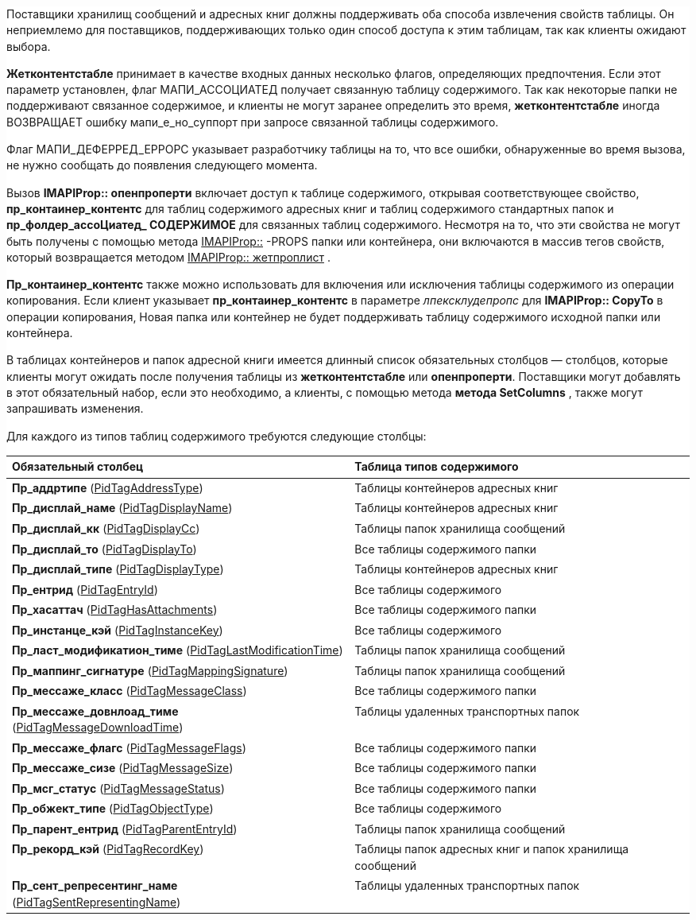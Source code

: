 Поставщики хранилищ сообщений и адресных книг должны поддерживать оба способа извлечения свойств таблицы. Он неприемлемо для поставщиков, поддерживающих только один способ доступа к этим таблицам, так как клиенты ожидают выбора. 
  
 **Жетконтентстабле** принимает в качестве входных данных несколько флагов, определяющих предпочтения. Если этот параметр установлен, флаг МАПИ_АССОЦИАТЕД получает связанную таблицу содержимого. Так как некоторые папки не поддерживают связанное содержимое, и клиенты не могут заранее определить это время, **жетконтентстабле** иногда ВОЗВРАЩАЕТ ошибку мапи_е_но_суппорт при запросе связанной таблицы содержимого. 
  
Флаг МАПИ_ДЕФЕРРЕД_ЕРРОРС указывает разработчику таблицы на то, что все ошибки, обнаруженные во время вызова, не нужно сообщать до появления следующего момента. 
  
Вызов **IMAPIProp:: опенпроперти** включает доступ к таблице содержимого, открывая соответствующее свойство, **пр_контаинер_контентс** для таблиц содержимого адресных книг и таблиц содержимого стандартных папок и **пр_фолдер_ассоЦиатед_ СОДЕРЖИМОЕ** для связанных таблиц содержимого. Несмотря на то, что эти свойства не могут быть получены с помощью метода [IMAPIProp::](imapiprop-getprops.md) -PROPS папки или контейнера, они включаются в массив тегов свойств, который возвращается методом [IMAPIProp:: жетпроплист](imapiprop-getproplist.md) . 
  
 **Пр_контаинер_контентс** также можно использовать для включения или исключения таблицы содержимого из операции копирования. Если клиент указывает **пр_контаинер_контентс** в параметре *лпексклудепропс* для **IMAPIProp:: CopyTo** в операции копирования, Новая папка или контейнер не будет поддерживать таблицу содержимого исходной папки или контейнера. 
  
В таблицах контейнеров и папок адресной книги имеется длинный список обязательных столбцов — столбцов, которые клиенты могут ожидать после получения таблицы из **жетконтентстабле** или **опенпроперти**. Поставщики могут добавлять в этот обязательный набор, если это необходимо, а клиенты, с помощью метода **метода SetColumns** , также могут запрашивать изменения. 
  
Для каждого из типов таблиц содержимого требуются следующие столбцы:
  
|**Обязательный столбец**|**Таблица типов содержимого**|
|:-----|:-----|
|**Пр_аддртипе** ([PidTagAddressType](pidtagaddresstype-canonical-property.md))  <br/> |Таблицы контейнеров адресных книг  <br/> |
|**Пр_дисплай_наме** ([PidTagDisplayName](pidtagdisplayname-canonical-property.md))  <br/> |Таблицы контейнеров адресных книг  <br/> |
|**Пр_дисплай_кк** ([PidTagDisplayCc](pidtagdisplaycc-canonical-property.md))  <br/> |Таблицы папок хранилища сообщений  <br/> |
|**Пр_дисплай_то** ([PidTagDisplayTo](pidtagdisplayto-canonical-property.md))  <br/> |Все таблицы содержимого папки  <br/> |
|**Пр_дисплай_типе** ([PidTagDisplayType](pidtagdisplaytype-canonical-property.md))  <br/> |Таблицы контейнеров адресных книг  <br/> |
|**Пр_ентрид** ([PidTagEntryId](pidtagentryid-canonical-property.md))  <br/> |Все таблицы содержимого  <br/> |
|**Пр_хасаттач** ([PidTagHasAttachments](pidtaghasattachments-canonical-property.md))  <br/> |Все таблицы содержимого папки  <br/> |
|**Пр_инстанце_кэй** ([PidTagInstanceKey](pidtaginstancekey-canonical-property.md))  <br/> |Все таблицы содержимого  <br/> |
|**Пр_ласт_модификатион_тиме** ([PidTagLastModificationTime](pidtaglastmodificationtime-canonical-property.md))  <br/> |Таблицы папок хранилища сообщений  <br/> |
|**Пр_маппинг_сигнатуре** ([PidTagMappingSignature](pidtagmappingsignature-canonical-property.md))  <br/> |Таблицы папок хранилища сообщений  <br/> |
|**Пр_мессаже_класс** ([PidTagMessageClass](pidtagmessageclass-canonical-property.md))  <br/> |Все таблицы содержимого папки  <br/> |
|**Пр_мессаже_довнлоад_тиме** ([PidTagMessageDownloadTime](pidtagmessagedownloadtime-canonical-property.md))  <br/> |Таблицы удаленных транспортных папок  <br/> |
|**Пр_мессаже_флагс** ([PidTagMessageFlags](pidtagmessageflags-canonical-property.md))  <br/> |Все таблицы содержимого папки  <br/> |
|**Пр_мессаже_сизе** ([PidTagMessageSize](pidtagmessagesize-canonical-property.md))  <br/> |Все таблицы содержимого папки  <br/> |
|**Пр_мсг_статус** ([PidTagMessageStatus](pidtagmessagestatus-canonical-property.md))  <br/> |Все таблицы содержимого папки  <br/> |
|**Пр_обжект_типе** ([PidTagObjectType](pidtagobjecttype-canonical-property.md))  <br/> |Все таблицы содержимого  <br/> |
|**Пр_парент_ентрид** ([PidTagParentEntryId](pidtagparententryid-canonical-property.md))  <br/> |Таблицы папок хранилища сообщений  <br/> |
|**Пр_рекорд_кэй** ([PidTagRecordKey](pidtagrecordkey-canonical-property.md))  <br/> |Таблицы папок адресных книг и папок хранилища сообщений  <br/> |
|**Пр_сент_репресентинг_наме** ([PidTagSentRepresentingName](pidtagsentrepresentingname-canonical-property.md))  <br/> |Таблицы удаленных транспортных папок  <br/> |